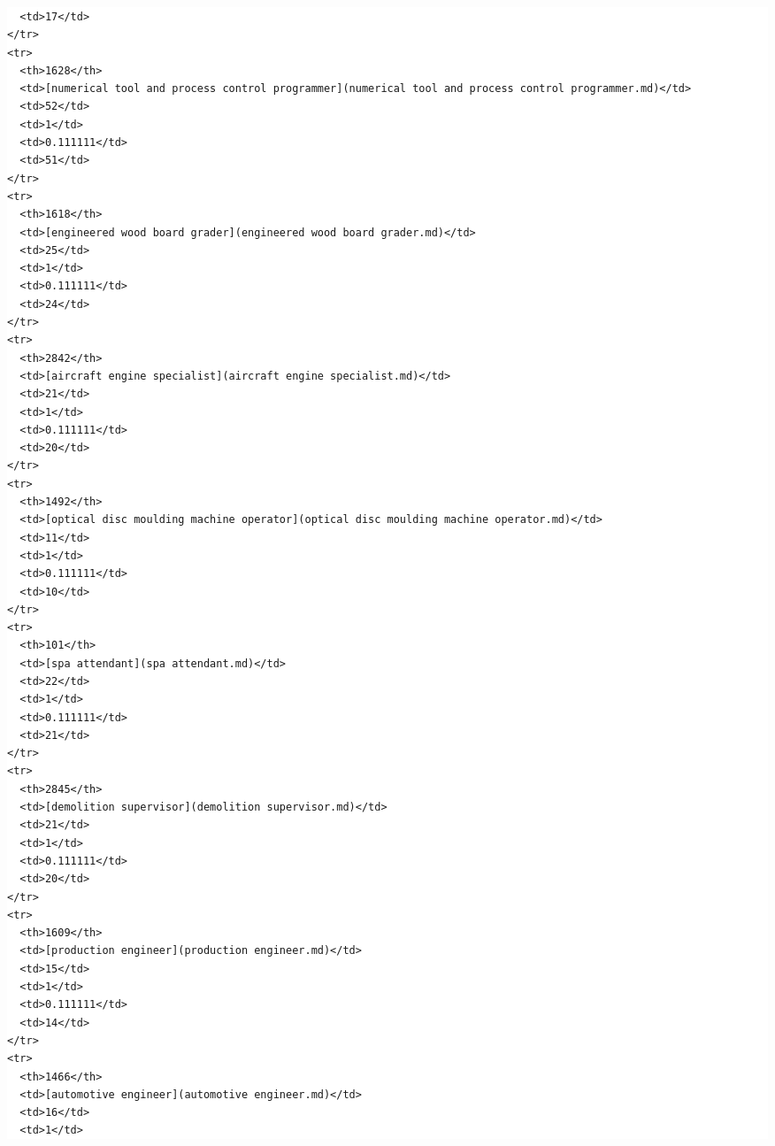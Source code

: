       <td>17</td>
    </tr>
    <tr>
      <th>1628</th>
      <td>[numerical tool and process control programmer](numerical tool and process control programmer.md)</td>
      <td>52</td>
      <td>1</td>
      <td>0.111111</td>
      <td>51</td>
    </tr>
    <tr>
      <th>1618</th>
      <td>[engineered wood board grader](engineered wood board grader.md)</td>
      <td>25</td>
      <td>1</td>
      <td>0.111111</td>
      <td>24</td>
    </tr>
    <tr>
      <th>2842</th>
      <td>[aircraft engine specialist](aircraft engine specialist.md)</td>
      <td>21</td>
      <td>1</td>
      <td>0.111111</td>
      <td>20</td>
    </tr>
    <tr>
      <th>1492</th>
      <td>[optical disc moulding machine operator](optical disc moulding machine operator.md)</td>
      <td>11</td>
      <td>1</td>
      <td>0.111111</td>
      <td>10</td>
    </tr>
    <tr>
      <th>101</th>
      <td>[spa attendant](spa attendant.md)</td>
      <td>22</td>
      <td>1</td>
      <td>0.111111</td>
      <td>21</td>
    </tr>
    <tr>
      <th>2845</th>
      <td>[demolition supervisor](demolition supervisor.md)</td>
      <td>21</td>
      <td>1</td>
      <td>0.111111</td>
      <td>20</td>
    </tr>
    <tr>
      <th>1609</th>
      <td>[production engineer](production engineer.md)</td>
      <td>15</td>
      <td>1</td>
      <td>0.111111</td>
      <td>14</td>
    </tr>
    <tr>
      <th>1466</th>
      <td>[automotive engineer](automotive engineer.md)</td>
      <td>16</td>
      <td>1</td>